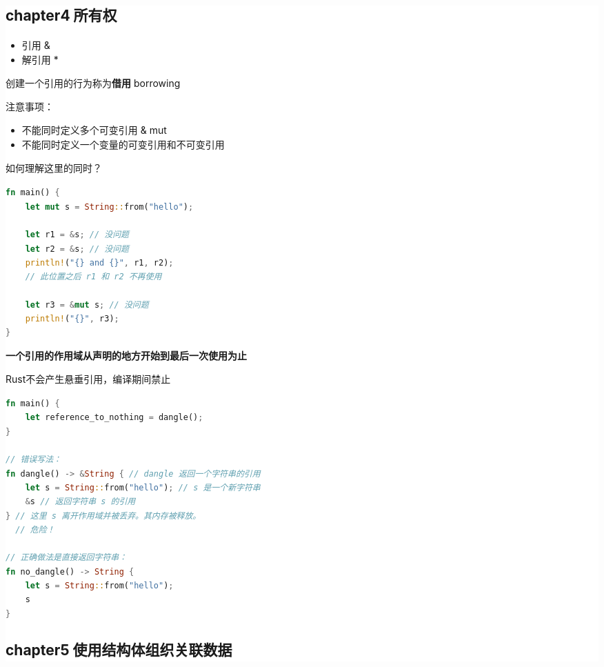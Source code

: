   



## chapter4 所有权

- 引用 &    
- 解引用 \*

创建一个引用的行为称为**借用** borrowing

注意事项：

- 不能同时定义多个可变引用 & mut
- 不能同时定义一个变量的可变引用和不可变引用

如何理解这里的同时？

```rust
fn main() {
    let mut s = String::from("hello");

    let r1 = &s; // 没问题
    let r2 = &s; // 没问题
    println!("{} and {}", r1, r2);
    // 此位置之后 r1 和 r2 不再使用

    let r3 = &mut s; // 没问题
    println!("{}", r3);
}
```

**一个引用的作用域从声明的地方开始到最后一次使用为止**



Rust不会产生悬垂引用，编译期间禁止

```rust
fn main() {
    let reference_to_nothing = dangle();
}

// 错误写法：
fn dangle() -> &String { // dangle 返回一个字符串的引用
    let s = String::from("hello"); // s 是一个新字符串
    &s // 返回字符串 s 的引用
} // 这里 s 离开作用域并被丢弃。其内存被释放。
  // 危险！

// 正确做法是直接返回字符串：
fn no_dangle() -> String {
    let s = String::from("hello");
    s
}
```

## chapter5 使用结构体组织关联数据

